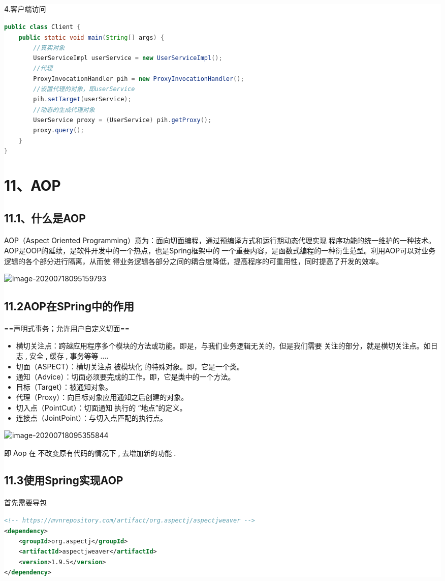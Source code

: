4.客户端访问

```java
public class Client {
    public static void main(String[] args) {
        //真实对象
        UserServiceImpl userService = new UserServiceImpl();
        //代理
        ProxyInvocationHandler pih = new ProxyInvocationHandler();
        //设置代理的对象，即userService
        pih.setTarget(userService);
        //动态的生成代理对象
        UserService proxy = (UserService) pih.getProxy();
        proxy.query();
    }
}
```





# 11、AOP

## 11.1、什么是AOP

AOP（Aspect Oriented Programming）意为：面向切面编程，通过预编译方式和运行期动态代理实现 程序功能的统一维护的一种技术。AOP是OOP的延续，是软件开发中的一个热点，也是Spring框架中的 一个重要内容，是函数式编程的一种衍生范型。利用AOP可以对业务逻辑的各个部分进行隔离，从而使 得业务逻辑各部分之间的耦合度降低，提高程序的可重用性，同时提高了开发的效率。

![image-20200718095159793](D:\Users\单子健\Desktop\狂神B站视频文档代码\Spring5\Spring.assets\image-20200718095159793.png)

## 11.2AOP在SPring中的作用

==声明式事务；允许用户自定义切面==

- 横切关注点：跨越应用程序多个模块的方法或功能。即是，与我们业务逻辑无关的，但是我们需要 关注的部分，就是横切关注点。如日志 , 安全 , 缓存 , 事务等等 .... 
- 切面（ASPECT）：横切关注点 被模块化 的特殊对象。即，它是一个类。 
- 通知（Advice）：切面必须要完成的工作。即，它是类中的一个方法。 
- 目标（Target）：被通知对象。 
- 代理（Proxy）：向目标对象应用通知之后创建的对象。
-  切入点（PointCut）：切面通知 执行的 “地点”的定义。
-  连接点（JointPoint）：与切入点匹配的执行点。



![image-20200718095355844](D:\Users\单子健\Desktop\狂神B站视频文档代码\Spring5\Spring.assets\image-20200718095355844.png)

即 Aop 在 不改变原有代码的情况下 , 去增加新的功能 . 

## 11.3使用Spring实现AOP

首先需要导包

```xml
<!-- https://mvnrepository.com/artifact/org.aspectj/aspectjweaver -->
<dependency>
    <groupId>org.aspectj</groupId>
    <artifactId>aspectjweaver</artifactId>
    <version>1.9.5</version>
</dependency>
```
